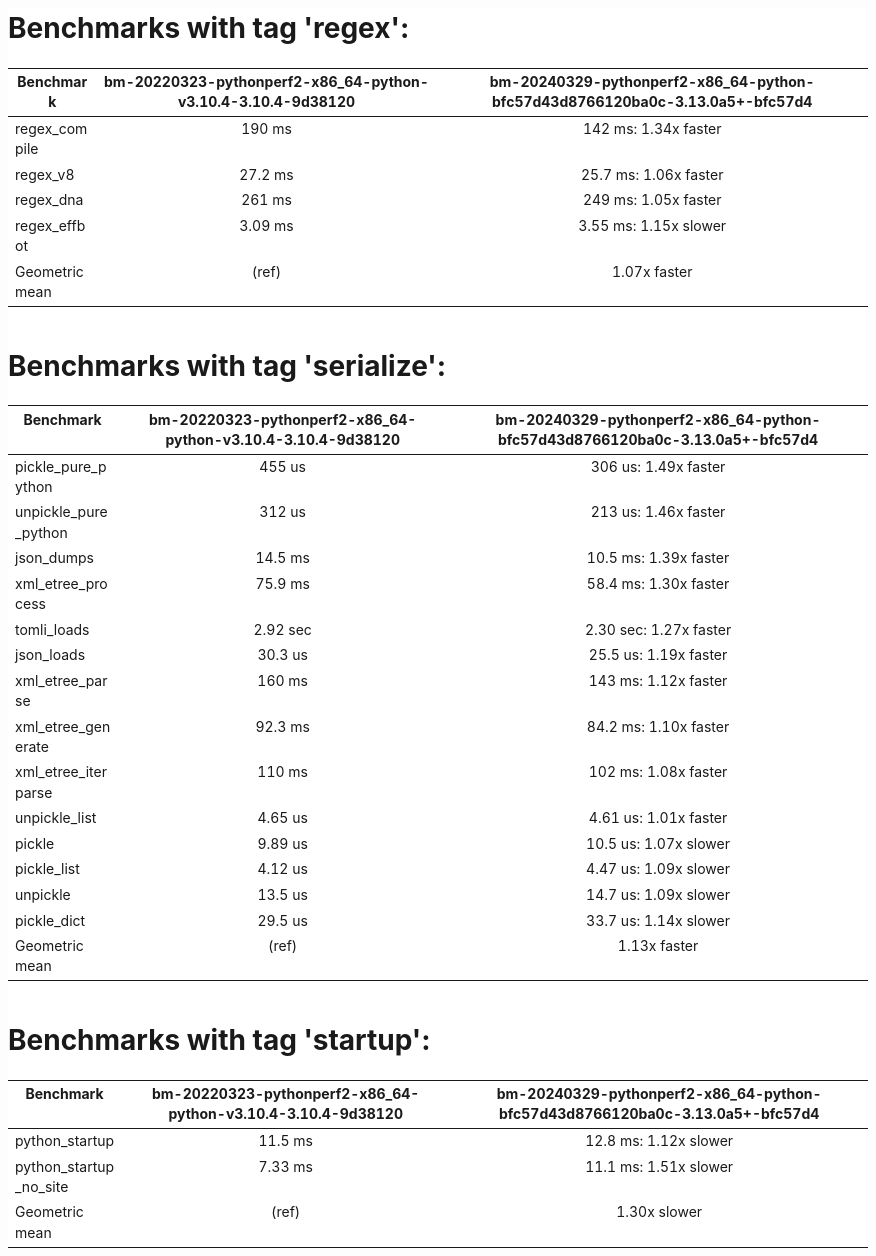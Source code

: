 Benchmarks with tag 'regex':
============================

| Benchmark      | bm-20220323-pythonperf2-x86_64-python-v3.10.4-3.10.4-9d38120 | bm-20240329-pythonperf2-x86_64-python-bfc57d43d8766120ba0c-3.13.0a5+-bfc57d4 |
|----------------|:------------------------------------------------------------:|:----------------------------------------------------------------------------:|
| regex_compile  | 190 ms                                                       | 142 ms: 1.34x faster                                                         |
| regex_v8       | 27.2 ms                                                      | 25.7 ms: 1.06x faster                                                        |
| regex_dna      | 261 ms                                                       | 249 ms: 1.05x faster                                                         |
| regex_effbot   | 3.09 ms                                                      | 3.55 ms: 1.15x slower                                                        |
| Geometric mean | (ref)                                                        | 1.07x faster                                                                 |

Benchmarks with tag 'serialize':
================================

| Benchmark            | bm-20220323-pythonperf2-x86_64-python-v3.10.4-3.10.4-9d38120 | bm-20240329-pythonperf2-x86_64-python-bfc57d43d8766120ba0c-3.13.0a5+-bfc57d4 |
|----------------------|:------------------------------------------------------------:|:----------------------------------------------------------------------------:|
| pickle_pure_python   | 455 us                                                       | 306 us: 1.49x faster                                                         |
| unpickle_pure_python | 312 us                                                       | 213 us: 1.46x faster                                                         |
| json_dumps           | 14.5 ms                                                      | 10.5 ms: 1.39x faster                                                        |
| xml_etree_process    | 75.9 ms                                                      | 58.4 ms: 1.30x faster                                                        |
| tomli_loads          | 2.92 sec                                                     | 2.30 sec: 1.27x faster                                                       |
| json_loads           | 30.3 us                                                      | 25.5 us: 1.19x faster                                                        |
| xml_etree_parse      | 160 ms                                                       | 143 ms: 1.12x faster                                                         |
| xml_etree_generate   | 92.3 ms                                                      | 84.2 ms: 1.10x faster                                                        |
| xml_etree_iterparse  | 110 ms                                                       | 102 ms: 1.08x faster                                                         |
| unpickle_list        | 4.65 us                                                      | 4.61 us: 1.01x faster                                                        |
| pickle               | 9.89 us                                                      | 10.5 us: 1.07x slower                                                        |
| pickle_list          | 4.12 us                                                      | 4.47 us: 1.09x slower                                                        |
| unpickle             | 13.5 us                                                      | 14.7 us: 1.09x slower                                                        |
| pickle_dict          | 29.5 us                                                      | 33.7 us: 1.14x slower                                                        |
| Geometric mean       | (ref)                                                        | 1.13x faster                                                                 |

Benchmarks with tag 'startup':
==============================

| Benchmark              | bm-20220323-pythonperf2-x86_64-python-v3.10.4-3.10.4-9d38120 | bm-20240329-pythonperf2-x86_64-python-bfc57d43d8766120ba0c-3.13.0a5+-bfc57d4 |
|------------------------|:------------------------------------------------------------:|:----------------------------------------------------------------------------:|
| python_startup         | 11.5 ms                                                      | 12.8 ms: 1.12x slower                                                        |
| python_startup_no_site | 7.33 ms                                                      | 11.1 ms: 1.51x slower                                                        |
| Geometric mean         | (ref)                                                        | 1.30x slower                                                                 |
